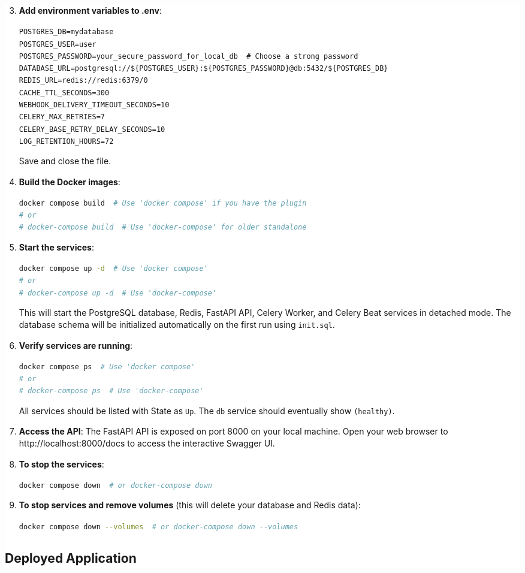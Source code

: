 3. **Add environment variables to .env**:
   ```
   POSTGRES_DB=mydatabase
   POSTGRES_USER=user
   POSTGRES_PASSWORD=your_secure_password_for_local_db  # Choose a strong password
   DATABASE_URL=postgresql://${POSTGRES_USER}:${POSTGRES_PASSWORD}@db:5432/${POSTGRES_DB}
   REDIS_URL=redis://redis:6379/0
   CACHE_TTL_SECONDS=300
   WEBHOOK_DELIVERY_TIMEOUT_SECONDS=10
   CELERY_MAX_RETRIES=7
   CELERY_BASE_RETRY_DELAY_SECONDS=10
   LOG_RETENTION_HOURS=72
   ```
   Save and close the file.

4. **Build the Docker images**:
   ```bash
   docker compose build  # Use 'docker compose' if you have the plugin
   # or
   # docker-compose build  # Use 'docker-compose' for older standalone
   ```

5. **Start the services**:
   ```bash
   docker compose up -d  # Use 'docker compose'
   # or
   # docker-compose up -d  # Use 'docker-compose'
   ```
   This will start the PostgreSQL database, Redis, FastAPI API, Celery Worker, and Celery Beat services in detached mode. The database schema will be initialized automatically on the first run using `init.sql`.

6. **Verify services are running**:
   ```bash
   docker compose ps  # Use 'docker compose'
   # or
   # docker-compose ps  # Use 'docker-compose'
   ```
   All services should be listed with State as `Up`. The `db` service should eventually show `(healthy)`.

7. **Access the API**:
   The FastAPI API is exposed on port 8000 on your local machine. Open your web browser to http://localhost:8000/docs to access the interactive Swagger UI.

8. **To stop the services**:
   ```bash
   docker compose down  # or docker-compose down
   ```

9. **To stop services and remove volumes** (this will delete your database and Redis data):
   ```bash
   docker compose down --volumes  # or docker-compose down --volumes
   ```

## Deployed Application
